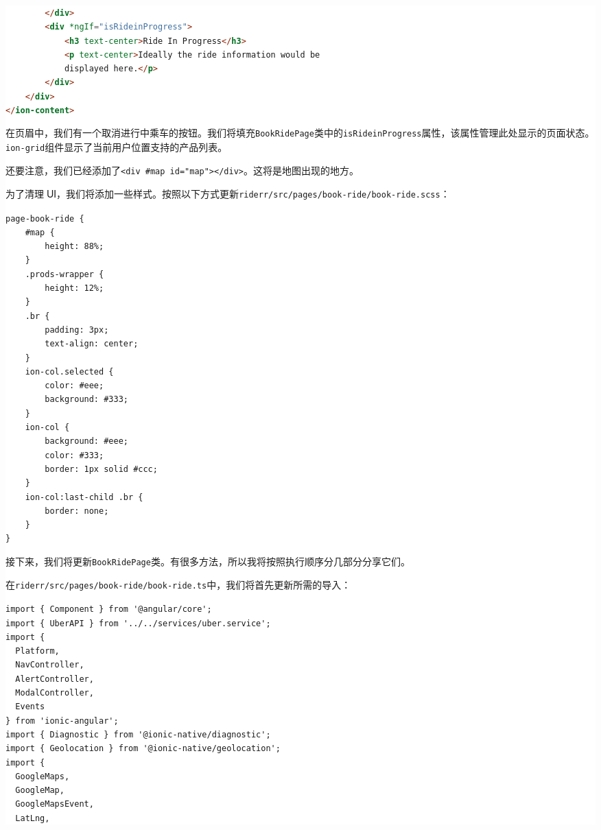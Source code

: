 ```html
        </div> 
        <div *ngIf="isRideinProgress"> 
            <h3 text-center>Ride In Progress</h3> 
            <p text-center>Ideally the ride information would be 
            displayed here.</p> 
        </div> 
    </div> 
</ion-content>

```

在页眉中，我们有一个取消进行中乘车的按钮。我们将填充`BookRidePage`类中的`isRideinProgress`属性，该属性管理此处显示的页面状态。`ion-grid`组件显示了当前用户位置支持的产品列表。

还要注意，我们已经添加了`<div #map id="map"></div>`。这将是地图出现的地方。

为了清理 UI，我们将添加一些样式。按照以下方式更新`riderr/src/pages/book-ride/book-ride.scss`：

```html
page-book-ride { 
    #map { 
        height: 88%; 
    } 
    .prods-wrapper { 
        height: 12%; 
    } 
    .br { 
        padding: 3px; 
        text-align: center; 
    } 
    ion-col.selected { 
        color: #eee; 
        background: #333; 
    } 
    ion-col { 
        background: #eee; 
        color: #333; 
        border: 1px solid #ccc; 
    } 
    ion-col:last-child .br { 
        border: none; 
    } 
}

```

接下来，我们将更新`BookRidePage`类。有很多方法，所以我将按照执行顺序分几部分分享它们。

在`riderr/src/pages/book-ride/book-ride.ts`中，我们将首先更新所需的导入：

```html
import { Component } from '@angular/core'; 
import { UberAPI } from '../../services/uber.service'; 
import { 
  Platform, 
  NavController, 
  AlertController, 
  ModalController, 
  Events 
} from 'ionic-angular'; 
import { Diagnostic } from '@ionic-native/diagnostic'; 
import { Geolocation } from '@ionic-native/geolocation'; 
import { 
  GoogleMaps, 
  GoogleMap, 
  GoogleMapsEvent, 
  LatLng, 
```